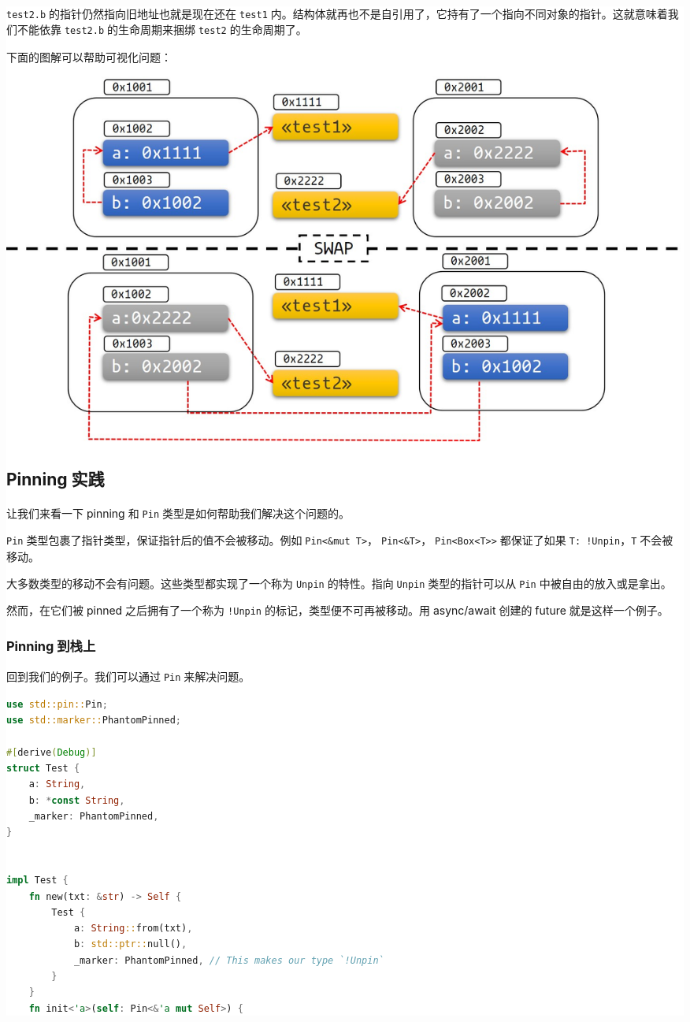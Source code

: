 `test2.b` 的指针仍然指向旧地址也就是现在还在 `test1` 内。结构体就再也不是自引用了，它持有了一个指向不同对象的指针。这就意味着我们不能依靠 `test2.b` 的生命周期来捆绑 `test2` 的生命周期了。

下面的图解可以帮助可视化问题：

![swap_problem](./swap_problem.jpg)

## Pinning 实践

让我们来看一下 pinning 和 `Pin` 类型是如何帮助我们解决这个问题的。

`Pin` 类型包裹了指针类型，保证指针后的值不会被移动。例如 `Pin<&mut T>`， `Pin<&T>`， `Pin<Box<T>>` 都保证了如果 `T: !Unpin`，`T` 不会被移动。

大多数类型的移动不会有问题。这些类型都实现了一个称为 `Unpin` 的特性。指向 `Unpin` 类型的指针可以从 `Pin` 中被自由的放入或是拿出。

然而，在它们被 pinned 之后拥有了一个称为 `!Unpin` 的标记，类型便不可再被移动。用 async/await 创建的 future 就是这样一个例子。

### Pinning 到栈上

回到我们的例子。我们可以通过 `Pin` 来解决问题。

```rs
use std::pin::Pin;
use std::marker::PhantomPinned;

#[derive(Debug)]
struct Test {
    a: String,
    b: *const String,
    _marker: PhantomPinned,
}


impl Test {
    fn new(txt: &str) -> Self {
        Test {
            a: String::from(txt),
            b: std::ptr::null(),
            _marker: PhantomPinned, // This makes our type `!Unpin`
        }
    }
    fn init<'a>(self: Pin<&'a mut Self>) {
```